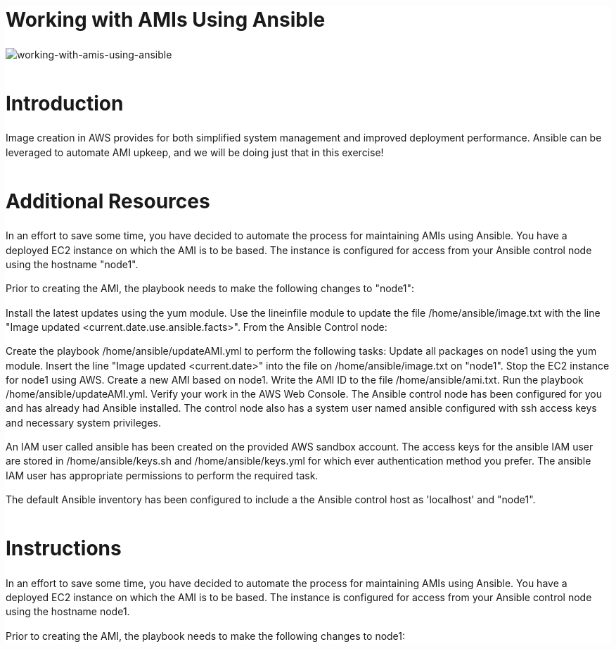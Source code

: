 # Working with AMIs Using Ansible

![working-with-amis-using-ansible](https://user-images.githubusercontent.com/106797604/196351297-e59c6654-9990-4abd-834b-f4ad4b576653.png)


# Introduction
Image creation in AWS provides for both simplified system management and improved deployment performance. Ansible can be leveraged to automate AMI upkeep, and we will be doing just that in this exercise!

# Additional Resources
In an effort to save some time, you have decided to automate the process for maintaining AMIs using Ansible. You have a deployed EC2 instance on which the AMI is to be based. The instance is configured for access from your Ansible control node using the hostname "node1".

Prior to creating the AMI, the playbook needs to make the following changes to "node1":

Install the latest updates using the yum module.
Use the lineinfile module to update the file /home/ansible/image.txt with the line "Image updated <current.date.use.ansible.facts>".
From the Ansible Control node:

Create the playbook /home/ansible/updateAMI.yml to perform the following tasks:
Update all packages on node1 using the yum module.
Insert the line "Image updated <current.date>" into the file on /home/ansible/image.txt on "node1".
Stop the EC2 instance for node1 using AWS.
Create a new AMI based on node1.
Write the AMI ID to the file /home/ansible/ami.txt.
Run the playbook /home/ansible/updateAMI.yml.
Verify your work in the AWS Web Console.
The Ansible control node has been configured for you and has already had Ansible installed. The control node also has a system user named ansible configured with ssh access keys and necessary system privileges.

An IAM user called ansible has been created on the provided AWS sandbox account. The access keys for the ansible IAM user are stored in /home/ansible/keys.sh and /home/ansible/keys.yml for which ever authentication method you prefer. The ansible IAM user has appropriate permissions to perform the required task.

The default Ansible inventory has been configured to include a the Ansible control host as 'localhost' and "node1".

# Instructions
In an effort to save some time, you have decided to automate the process for maintaining AMIs using Ansible. You have a deployed EC2 instance on which the AMI is to be based. The instance is configured for access from your Ansible control node using the hostname node1.

Prior to creating the AMI, the playbook needs to make the following changes to node1:
